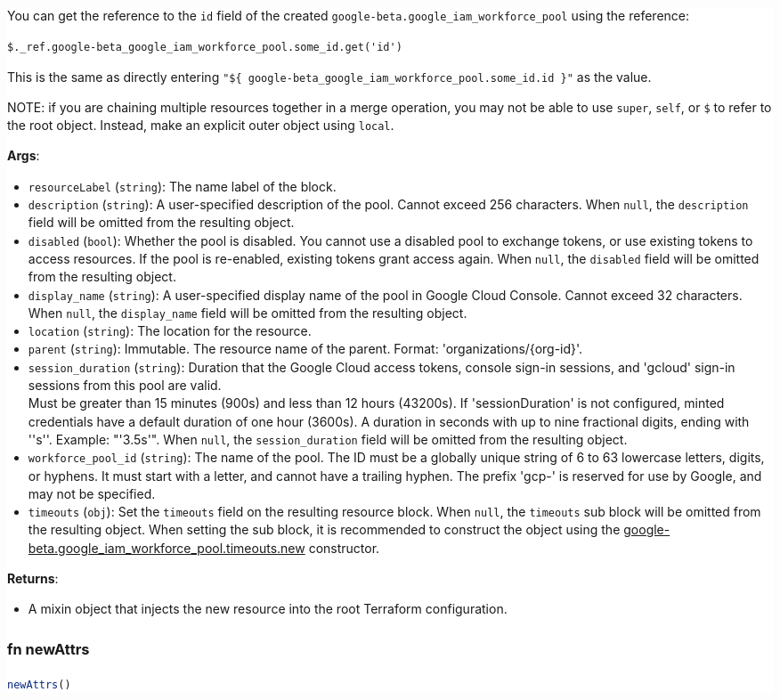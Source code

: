 You can get the reference to the `id` field of the created `google-beta.google_iam_workforce_pool` using the reference:

    $._ref.google-beta_google_iam_workforce_pool.some_id.get('id')

This is the same as directly entering `"${ google-beta_google_iam_workforce_pool.some_id.id }"` as the value.

NOTE: if you are chaining multiple resources together in a merge operation, you may not be able to use `super`, `self`,
or `$` to refer to the root object. Instead, make an explicit outer object using `local`.

**Args**:
  - `resourceLabel` (`string`): The name label of the block.
  - `description` (`string`): A user-specified description of the pool. Cannot exceed 256 characters. When `null`, the `description` field will be omitted from the resulting object.
  - `disabled` (`bool`): Whether the pool is disabled. You cannot use a disabled pool to exchange tokens,
or use existing tokens to access resources. If the pool is re-enabled, existing tokens grant access again. When `null`, the `disabled` field will be omitted from the resulting object.
  - `display_name` (`string`): A user-specified display name of the pool in Google Cloud Console. Cannot exceed 32 characters. When `null`, the `display_name` field will be omitted from the resulting object.
  - `location` (`string`): The location for the resource.
  - `parent` (`string`): Immutable. The resource name of the parent. Format: &#39;organizations/{org-id}&#39;.
  - `session_duration` (`string`): Duration that the Google Cloud access tokens, console sign-in sessions,
and &#39;gcloud&#39; sign-in sessions from this pool are valid.  
Must be greater than 15 minutes (900s) and less than 12 hours (43200s).
If &#39;sessionDuration&#39; is not configured, minted credentials have a default duration of one hour (3600s).
A duration in seconds with up to nine fractional digits, ending with &#39;&#39;s&#39;&#39;. Example: &#34;&#39;3.5s&#39;&#34;. When `null`, the `session_duration` field will be omitted from the resulting object.
  - `workforce_pool_id` (`string`): The name of the pool. The ID must be a globally unique string of 6 to 63 lowercase letters,
digits, or hyphens. It must start with a letter, and cannot have a trailing hyphen.
The prefix &#39;gcp-&#39; is reserved for use by Google, and may not be specified.
  - `timeouts` (`obj`): Set the `timeouts` field on the resulting resource block. When `null`, the `timeouts` sub block will be omitted from the resulting object. When setting the sub block, it is recommended to construct the object using the [google-beta.google_iam_workforce_pool.timeouts.new](#fn-timeoutsnew) constructor.

**Returns**:
- A mixin object that injects the new resource into the root Terraform configuration.


### fn newAttrs

```ts
newAttrs()
```

